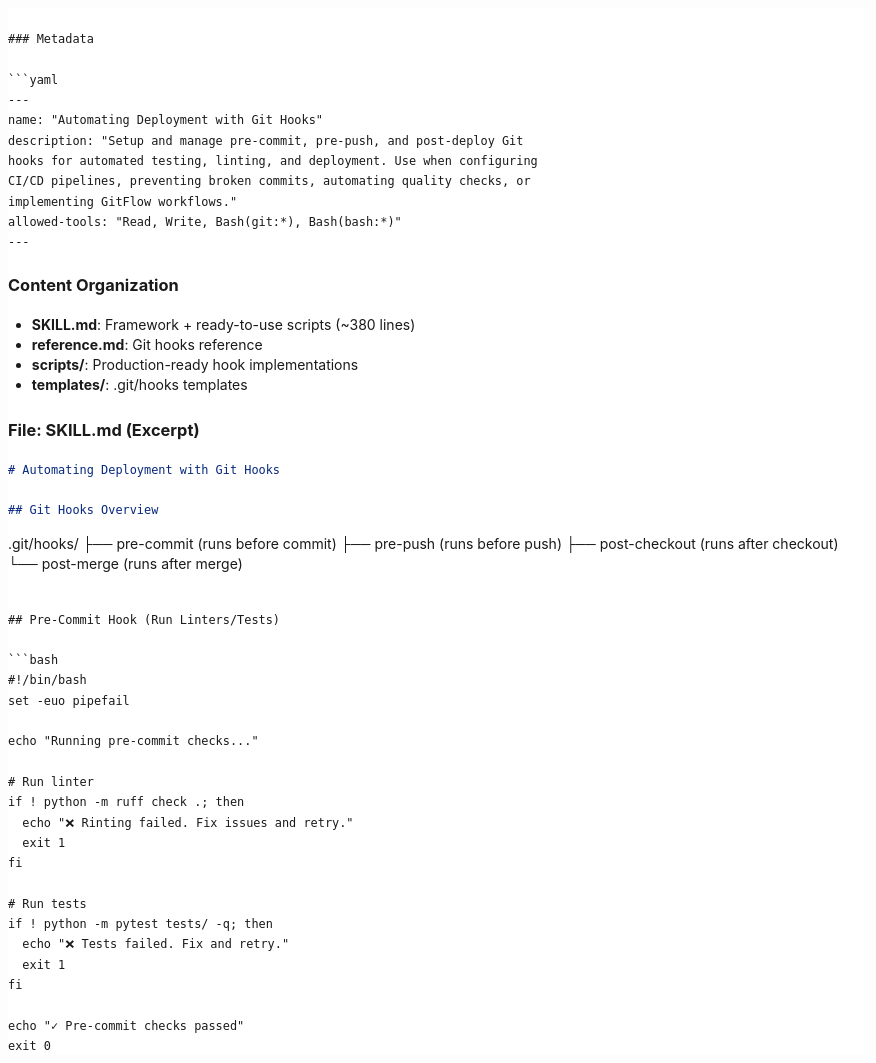 ```

### Metadata

```yaml
---
name: "Automating Deployment with Git Hooks"
description: "Setup and manage pre-commit, pre-push, and post-deploy Git
hooks for automated testing, linting, and deployment. Use when configuring
CI/CD pipelines, preventing broken commits, automating quality checks, or
implementing GitFlow workflows."
allowed-tools: "Read, Write, Bash(git:*), Bash(bash:*)"
---
```

### Content Organization

- **SKILL.md**: Framework + ready-to-use scripts (~380 lines)
- **reference.md**: Git hooks reference
- **scripts/**: Production-ready hook implementations
- **templates/**: .git/hooks templates

### File: SKILL.md (Excerpt)

```markdown
# Automating Deployment with Git Hooks

## Git Hooks Overview

```
.git/hooks/
├── pre-commit (runs before commit)
├── pre-push (runs before push)
├── post-checkout (runs after checkout)
└── post-merge (runs after merge)
```

## Pre-Commit Hook (Run Linters/Tests)

```bash
#!/bin/bash
set -euo pipefail

echo "Running pre-commit checks..."

# Run linter
if ! python -m ruff check .; then
  echo "❌ Rinting failed. Fix issues and retry."
  exit 1
fi

# Run tests
if ! python -m pytest tests/ -q; then
  echo "❌ Tests failed. Fix and retry."
  exit 1
fi

echo "✓ Pre-commit checks passed"
exit 0
```
